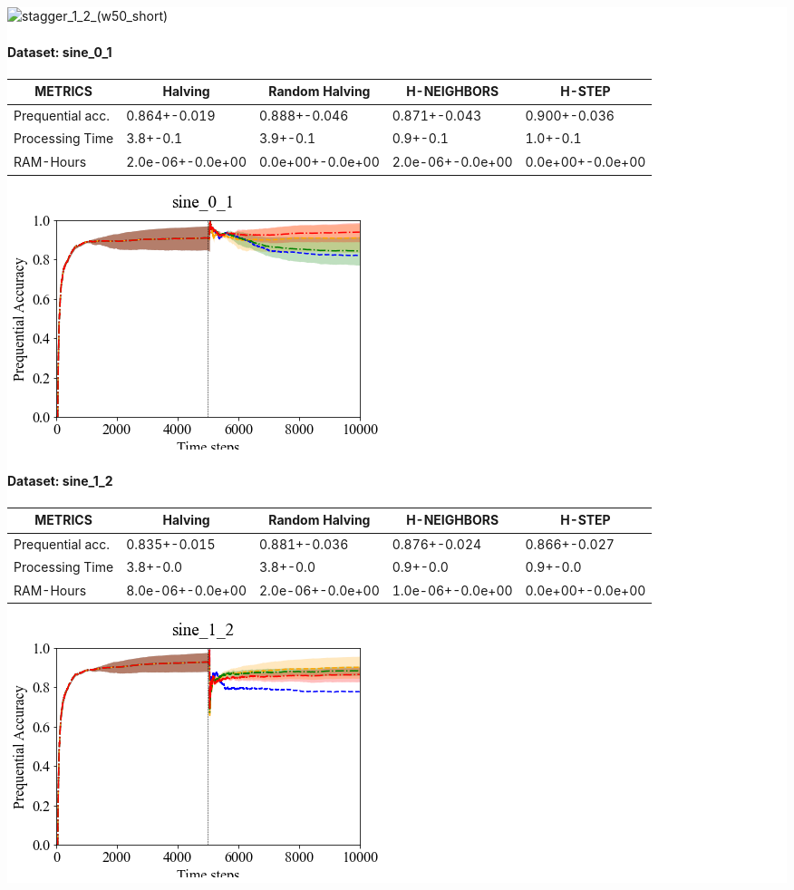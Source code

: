 ![stagger_1_2_(w50_short)](/results/window_30/images/stagger_1_2.png)

#### Dataset:  sine_0_1
| METRICS | Halving | Random Halving | H-NEIGHBORS | H-STEP
| ------------- | ------------- | ------------- | ------------- | ------------- |
| Prequential acc. | 0.864+-0.019 | 0.888+-0.046 | 0.871+-0.043 | 0.900+-0.036
| Processing Time | 3.8+-0.1 | 3.9+-0.1 | 0.9+-0.1 | 1.0+-0.1
| RAM-Hours | 2.0e-06+-0.0e+00 | 0.0e+00+-0.0e+00 | 2.0e-06+-0.0e+00 | 0.0e+00+-0.0e+00

![sine_0_1_(w50_short)](/results/window_30/images/sine_0_1.png)

#### Dataset:  sine_1_2
| METRICS | Halving | Random Halving | H-NEIGHBORS | H-STEP
| ------------- | ------------- | ------------- | ------------- | ------------- |
| Prequential acc. | 0.835+-0.015 | 0.881+-0.036 | 0.876+-0.024 | 0.866+-0.027
| Processing Time | 3.8+-0.0 | 3.8+-0.0 | 0.9+-0.0 | 0.9+-0.0
| RAM-Hours | 8.0e-06+-0.0e+00 | 2.0e-06+-0.0e+00 | 1.0e-06+-0.0e+00 | 0.0e+00+-0.0e+00

![sine_1_2_(w50_short)](/results/window_30/images/sine_1_2.png)
